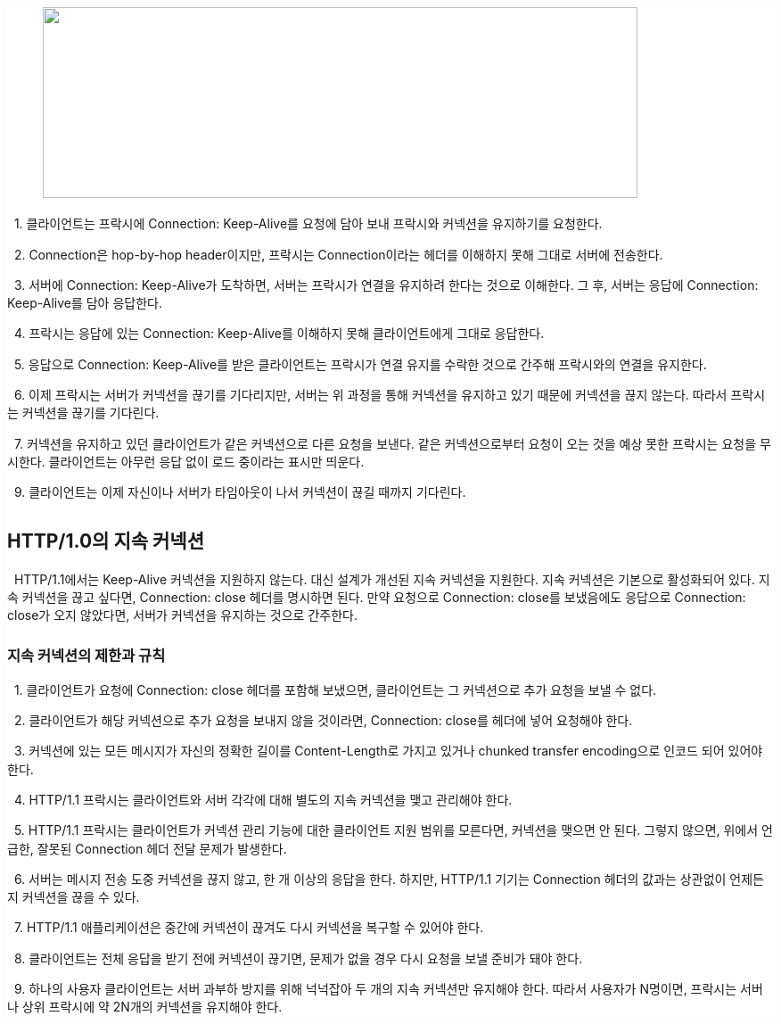 <p></p><figure class="imageblock alignCenter" data-ke-mobilestyle="widthOrigin" data-origin-width="1766" data-origin-height="566"><span data-url="https://blog.kakaocdn.net/dn/bOvecd/btrRthDzg7h/iNY1F0thAq8Rv3x7yL8in1/img.png" data-lightbox="lightbox"><img src="/img/2022-11-18-keep-alive/img_1.png" srcset="https://img1.daumcdn.net/thumb/R1280x0/?scode=mtistory2&amp;fname=https%3A%2F%2Fblog.kakaocdn.net%2Fdn%2FbOvecd%2FbtrRthDzg7h%2FiNY1F0thAq8Rv3x7yL8in1%2Fimg.png" onerror="this.onerror=null; this.src='//t1.daumcdn.net/tistory_admin/static/images/no-image-v1.png'; this.srcset='//t1.daumcdn.net/tistory_admin/static/images/no-image-v1.png';" width="667" height="214" data-origin-width="1766" data-origin-height="566"></span></figure>
<p></p>
<p data-ke-size="size16">&nbsp; 1. 클라이언트는 프락시에 Connection: Keep-Alive를 요청에 담아 보내 프락시와 커넥션을 유지하기를 요청한다.</p>
<p data-ke-size="size16">&nbsp; 2. Connection은 hop-by-hop header이지만, 프락시는 Connection이라는 헤더를 이해하지 못해 그대로 서버에 전송한다.</p>
<p data-ke-size="size16">&nbsp; 3. 서버에 Connection: Keep-Alive가 도착하면, 서버는 프락시가 연결을 유지하려 한다는 것으로 이해한다. 그 후, 서버는 응답에 Connection: Keep-Alive를 담아 응답한다.</p>
<p data-ke-size="size16">&nbsp; 4. 프락시는 응답에 있는 Connection: Keep-Alive를 이해하지 못해 클라이언트에게 그대로 응답한다.</p>
<p data-ke-size="size16">&nbsp; 5. 응답으로 Connection: Keep-Alive를 받은 클라이언트는 프락시가 연결 유지를 수락한 것으로 간주해 프락시와의 연결을 유지한다.</p>
<p data-ke-size="size16">&nbsp; 6. 이제 프락시는 서버가 커넥션을 끊기를 기다리지만, 서버는 위 과정을 통해 커넥션을 유지하고 있기 때문에 커넥션을 끊지 않는다. 따라서 프락시는 커넥션을 끊기를 기다린다.</p>
<p data-ke-size="size16">&nbsp; 7. 커넥션을 유지하고 있던 클라이언트가 같은 커넥션으로 다른 요청을 보낸다. 같은 커넥션으로부터 요청이 오는 것을 예상 못한 프락시는 요청을 무시한다. 클라이언트는 아무런 응답 없이 로드 중이라는 표시만 띄운다.</p>
<p data-ke-size="size16">&nbsp; 9. 클라이언트는 이제 자신이나 서버가 타임아웃이 나서 커넥션이 끊길 때까지 기다린다.</p>
<h2 data-ke-size="size26"><b>HTTP/1.0의 지속 커넥션</b></h2>
<p data-ke-size="size16">&nbsp; HTTP/1.1에서는 Keep-Alive 커넥션을 지원하지 않는다. 대신 설계가 개선된 지속 커넥션을 지원한다. 지속 커넥션은 기본으로 활성화되어 있다. 지속 커넥션을 끊고 싶다면, Connection: close 헤더를 명시하면 된다. 만약 요청으로 Connection: close를 보냈음에도 응답으로 Connection: close가 오지 않았다면, 서버가 커넥션을 유지하는 것으로 간주한다.</p>
<h3 data-ke-size="size23"><b>지속 커넥션의 제한과 규칙</b></h3>
<p data-ke-size="size16">&nbsp; 1. 클라이언트가 요청에 Connection: close 헤더를 포함해 보냈으면, 클라이언트는 그 커넥션으로 추가 요청을 보낼 수 없다.</p>
<p data-ke-size="size16">&nbsp; 2. 클라이언트가 해당 커넥션으로 추가 요청을 보내지 않을 것이라면, Connection: close를 헤더에 넣어 요청해야 한다.</p>
<p data-ke-size="size16">&nbsp; 3. 커넥션에 있는 모든 메시지가 자신의 정확한 길이를 Content-Length로 가지고 있거나 chunked transfer encoding으로 인코드 되어 있어야 한다.</p>
<p data-ke-size="size16">&nbsp; 4. HTTP/1.1 프락시는 클라이언트와 서버 각각에 대해 별도의 지속 커넥션을 맺고 관리해야 한다.</p>
<p data-ke-size="size16">&nbsp; 5. HTTP/1.1 프락시는 클라이언트가 커넥션 관리 기능에 대한 클라이언트 지원 범위를 모른다면, 커넥션을 맺으면 안 된다. 그렇지 않으면, 위에서 언급한, 잘못된 Connection 헤더 전달 문제가 발생한다.</p>
<p data-ke-size="size16">&nbsp; 6. 서버는 메시지 전송 도중 커넥션을 끊지 않고, 한 개 이상의 응답을 한다. 하지만, HTTP/1.1 기기는 Connection 헤더의 값과는 상관없이 언제든지 커넥션을 끊을 수 있다.</p>
<p data-ke-size="size16">&nbsp; 7. HTTP/1.1 애플리케이션은 중간에 커넥션이 끊겨도 다시 커넥션을 복구할 수 있어야 한다.</p>
<p data-ke-size="size16">&nbsp; 8. 클라이언트는 전체 응답을 받기 전에 커넥션이 끊기면, 문제가 없을 경우 다시 요청을 보낼 준비가 돼야 한다.</p>
<p data-ke-size="size16">&nbsp; 9. 하나의 사용자 클라이언트는 서버 과부하 방지를 위해 넉넉잡아 두 개의 지속 커넥션만 유지해야 한다. 따라서 사용자가 N명이면, 프락시는 서버나 상위 프락시에 약 2N개의 커넥션을 유지해야 한다.</p></div>